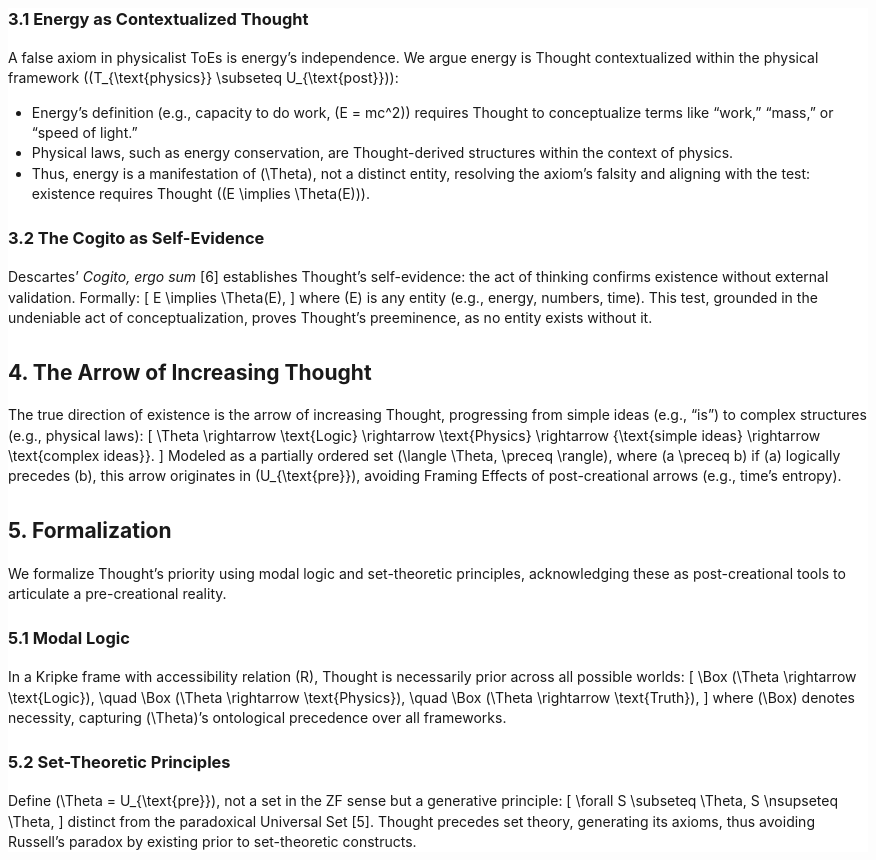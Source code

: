### 3.1 Energy as Contextualized Thought
A false axiom in physicalist ToEs is energy’s independence. We argue energy is Thought contextualized within the physical framework (\(T_{\text{physics}} \subseteq U_{\text{post}}\)):

- Energy’s definition (e.g., capacity to do work, \(E = mc^2\)) requires Thought to conceptualize terms like “work,” “mass,” or “speed of light.”
- Physical laws, such as energy conservation, are Thought-derived structures within the context of physics.
- Thus, energy is a manifestation of \(\Theta\), not a distinct entity, resolving the axiom’s falsity and aligning with the test: existence requires Thought (\(E \implies \Theta(E)\)).

### 3.2 The Cogito as Self-Evidence
Descartes’ *Cogito, ergo sum* [6] establishes Thought’s self-evidence: the act of thinking confirms existence without external validation. Formally:
\[
E \implies \Theta(E),
\]
where \(E\) is any entity (e.g., energy, numbers, time). This test, grounded in the undeniable act of conceptualization, proves Thought’s preeminence, as no entity exists without it.

## 4. The Arrow of Increasing Thought
The true direction of existence is the arrow of increasing Thought, progressing from simple ideas (e.g., “is”) to complex structures (e.g., physical laws):
\[
\Theta \rightarrow \text{Logic} \rightarrow \text{Physics} \rightarrow \{\text{simple ideas} \rightarrow \text{complex ideas}\}.
\]
Modeled as a partially ordered set \(\langle \Theta, \preceq \rangle\), where \(a \preceq b\) if \(a\) logically precedes \(b\), this arrow originates in \(U_{\text{pre}}\), avoiding Framing Effects of post-creational arrows (e.g., time’s entropy).

## 5. Formalization
We formalize Thought’s priority using modal logic and set-theoretic principles, acknowledging these as post-creational tools to articulate a pre-creational reality.

### 5.1 Modal Logic
In a Kripke frame with accessibility relation \(R\), Thought is necessarily prior across all possible worlds:
\[
\Box (\Theta \rightarrow \text{Logic}), \quad \Box (\Theta \rightarrow \text{Physics}), \quad \Box (\Theta \rightarrow \text{Truth}),
\]
where \(\Box\) denotes necessity, capturing \(\Theta\)’s ontological precedence over all frameworks.

### 5.2 Set-Theoretic Principles
Define \(\Theta = U_{\text{pre}}\), not a set in the ZF sense but a generative principle:
\[
\forall S \subseteq \Theta, S \nsupseteq \Theta,
\]
distinct from the paradoxical Universal Set [5]. Thought precedes set theory, generating its axioms, thus avoiding Russell’s paradox by existing prior to set-theoretic constructs.
